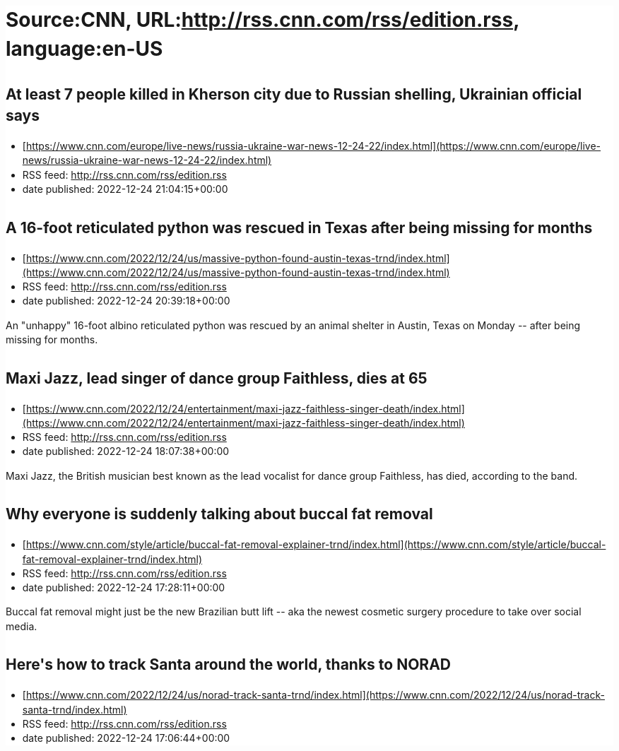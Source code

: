 # Source:CNN, URL:http://rss.cnn.com/rss/edition.rss, language:en-US

## At least 7 people killed in Kherson city due to Russian shelling, Ukrainian official says
 - [https://www.cnn.com/europe/live-news/russia-ukraine-war-news-12-24-22/index.html](https://www.cnn.com/europe/live-news/russia-ukraine-war-news-12-24-22/index.html)
 - RSS feed: http://rss.cnn.com/rss/edition.rss
 - date published: 2022-12-24 21:04:15+00:00



## A 16-foot reticulated python was rescued in Texas after being missing for months
 - [https://www.cnn.com/2022/12/24/us/massive-python-found-austin-texas-trnd/index.html](https://www.cnn.com/2022/12/24/us/massive-python-found-austin-texas-trnd/index.html)
 - RSS feed: http://rss.cnn.com/rss/edition.rss
 - date published: 2022-12-24 20:39:18+00:00

An "unhappy" 16-foot albino reticulated python was rescued by an animal shelter in Austin, Texas on Monday -- after being missing for months.

## Maxi Jazz, lead singer of dance group Faithless, dies at 65
 - [https://www.cnn.com/2022/12/24/entertainment/maxi-jazz-faithless-singer-death/index.html](https://www.cnn.com/2022/12/24/entertainment/maxi-jazz-faithless-singer-death/index.html)
 - RSS feed: http://rss.cnn.com/rss/edition.rss
 - date published: 2022-12-24 18:07:38+00:00

Maxi Jazz, the British musician best known as the lead vocalist for dance group Faithless, has died, according to the band.

## Why everyone is suddenly talking about buccal fat removal
 - [https://www.cnn.com/style/article/buccal-fat-removal-explainer-trnd/index.html](https://www.cnn.com/style/article/buccal-fat-removal-explainer-trnd/index.html)
 - RSS feed: http://rss.cnn.com/rss/edition.rss
 - date published: 2022-12-24 17:28:11+00:00

Buccal fat removal might just be the new Brazilian butt lift -- aka the newest cosmetic surgery procedure to take over social media.

## Here's how to track Santa around the world, thanks to NORAD
 - [https://www.cnn.com/2022/12/24/us/norad-track-santa-trnd/index.html](https://www.cnn.com/2022/12/24/us/norad-track-santa-trnd/index.html)
 - RSS feed: http://rss.cnn.com/rss/edition.rss
 - date published: 2022-12-24 17:06:44+00:00
